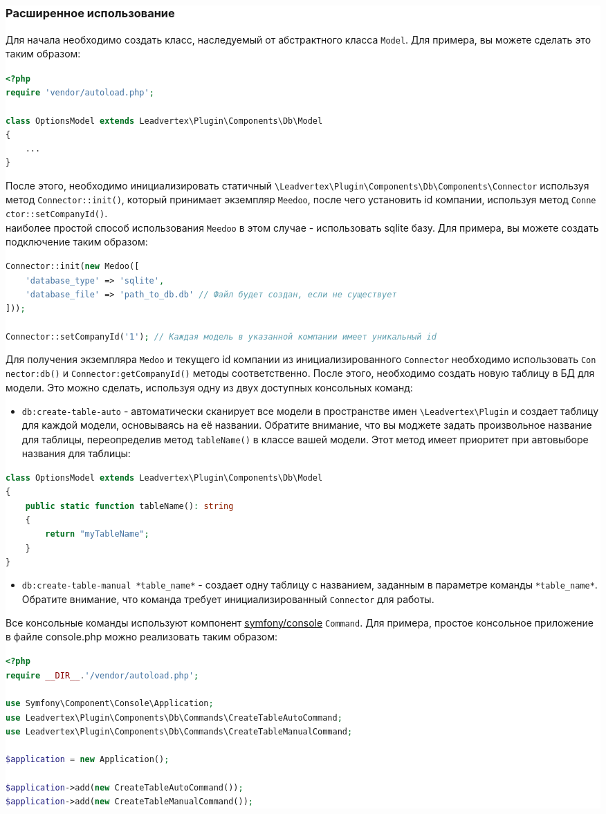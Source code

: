### Расширенное использование
Для начала необходимо создать класс, наследуемый от абстрактного класса `Model`.
Для примера, вы можете сделать это таким образом:
```php
<?php
require 'vendor/autoload.php';

class OptionsModel extends Leadvertex\Plugin\Components\Db\Model
{
    ...
}
```

После этого, необходимо инициализировать статичный `\Leadvertex\Plugin\Components\Db\Components\Connector` используя метод `Connector::init()`,
который принимает экземпляр `Meedoo`, после чего установить id компании, используя метод `Connector::setCompanyId()`.\
наиболее простой способ использования `Meedoo` в этом случае - использовать sqlite базу. Для примера, вы можете создать подключение таким образом:
```php
Connector::init(new Medoo([
    'database_type' => 'sqlite',
    'database_file' => 'path_to_db.db' // Файл будет создан, если не существует
]));

Connector::setCompanyId('1'); // Каждая модель в указанной компании имеет уникальный id
```
Для получения экземпляра `Medoo` и текущего id компании из инициализированного `Connector` необходимо использовать `Connector:db()` и `Connector:getCompanyId()` методы соответственно.
После этого, необходимо создать новую таблицу в БД для модели. Это можно сделать, используя одну из двух доступных консольных команд: 

- `db:create-table-auto` - автоматически сканирует все модели в пространстве имен `\Leadvertex\Plugin` и создает таблицу для каждой модели, основываясь на её названии.
Обратите внимание, что вы моджете задать произвольное название для таблицы, переопределив метод `tableName()` в классе вашей модели.
Этот метод имеет приоритет при автовыборе названия для таблицы:
```php
class OptionsModel extends Leadvertex\Plugin\Components\Db\Model
{
    public static function tableName(): string
    {
        return "myTableName";
    }
}
```

- `db:create-table-manual *table_name*` - создает одну таблицу с названием, заданным в параметре команды `*table_name*`.
Обратите внимание, что команда требует инициализированный `Connector` для работы. 

Все консольные команды используют компонент [symfony/console](https://github.com/symfony/console "symfony/console") `Command`.
Для примера, простое консольное приложение в файле console.php можно реализовать таким образом:
```php
<?php
require __DIR__.'/vendor/autoload.php';

use Symfony\Component\Console\Application;
use Leadvertex\Plugin\Components\Db\Commands\CreateTableAutoCommand;
use Leadvertex\Plugin\Components\Db\Commands\CreateTableManualCommand;

$application = new Application();

$application->add(new CreateTableAutoCommand());
$application->add(new CreateTableManualCommand());
```